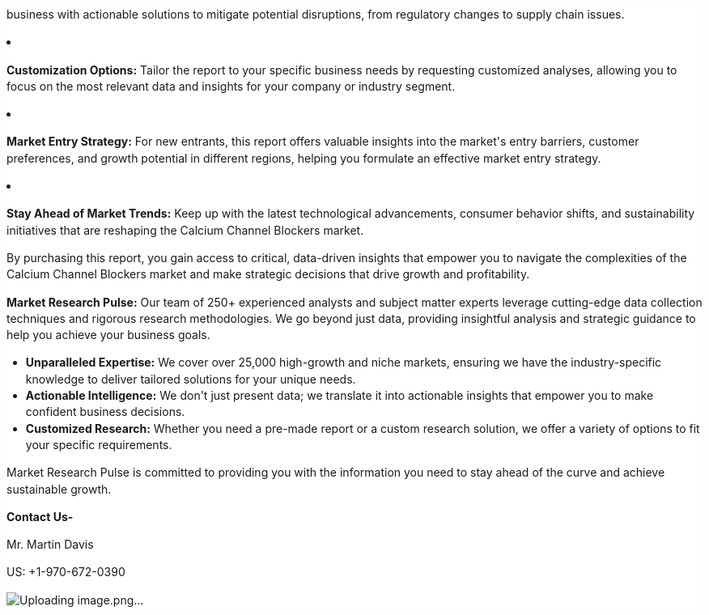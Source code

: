 business with actionable solutions to mitigate potential disruptions, from regulatory changes to supply chain issues.</p></li><li><p><strong>Customization Options:</strong> Tailor the report to your specific business needs by requesting customized analyses, allowing you to focus on the most relevant data and insights for your company or industry segment.</p></li><li><p><strong>Market Entry Strategy:</strong> For new entrants, this report offers valuable insights into the market's entry barriers, customer preferences, and growth potential in different regions, helping you formulate an effective market entry strategy.</p></li><li><p><strong>Stay Ahead of Market Trends:</strong> Keep up with the latest technological advancements, consumer behavior shifts, and sustainability initiatives that are reshaping the Calcium Channel Blockers market.</p></li></ol><p>By purchasing this report, you gain access to critical, data-driven insights that empower you to navigate the complexities of the Calcium Channel Blockers market and make strategic decisions that drive growth and profitability.</p><p><strong>Market Research Pulse:</strong>&nbsp;Our team of 250+ experienced analysts and subject matter experts leverage cutting-edge data collection techniques and rigorous research methodologies. We go beyond just data, providing insightful analysis and strategic guidance to help you achieve your business goals.</p><ul><li><strong>Unparalleled Expertise:</strong>&nbsp;We cover over 25,000 high-growth and niche markets, ensuring we have the industry-specific knowledge to deliver tailored solutions for your unique needs.</li><li><strong>Actionable Intelligence:</strong>&nbsp;We don't just present data; we translate it into actionable insights that empower you to make confident business decisions.</li><li><strong>Customized Research:</strong>&nbsp;Whether you need a pre-made report or a custom research solution, we offer a variety of options to fit your specific requirements.</li></ul><p>Market Research Pulse is committed to providing you with the information you need to stay ahead of the curve and achieve sustainable growth.</p><p><strong>Contact Us-</strong></p><p>Mr. Martin Davis</p><p>US: +1-970-672-0390</p>
![Uploading image.png…]()
